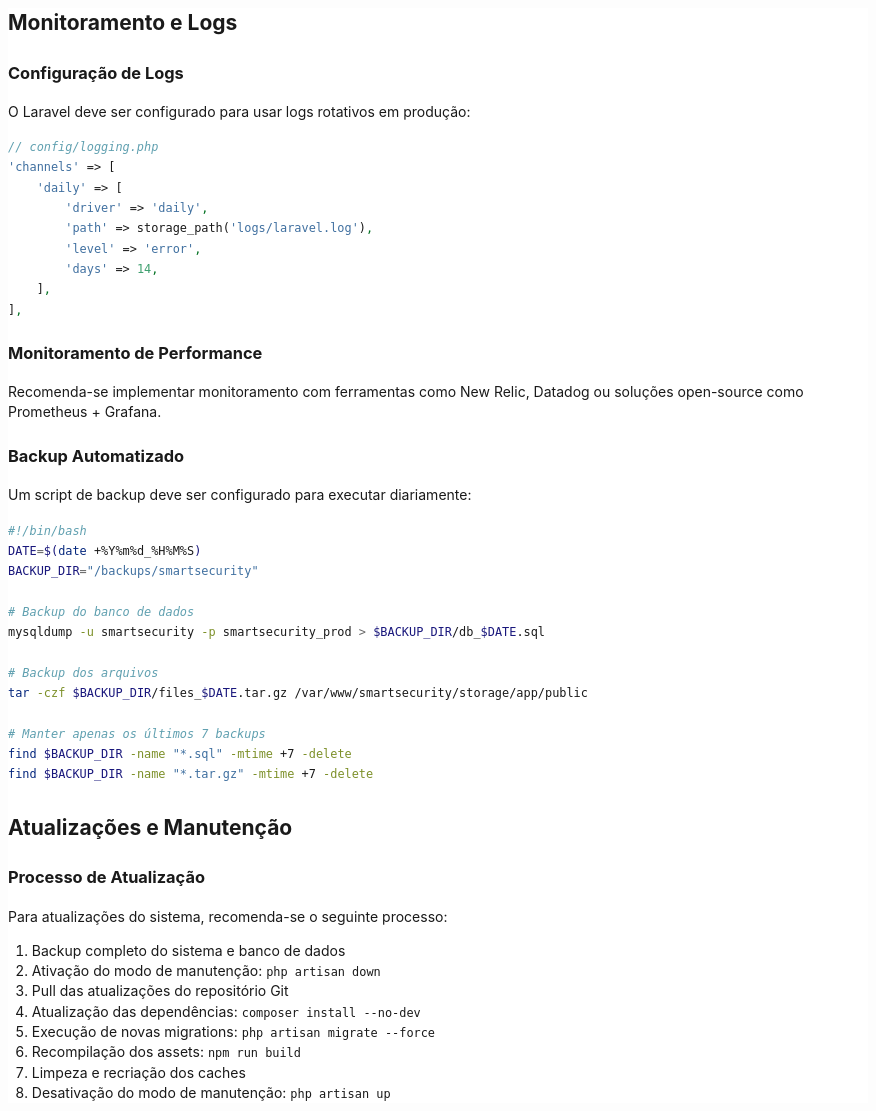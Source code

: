 ## Monitoramento e Logs

### Configuração de Logs

O Laravel deve ser configurado para usar logs rotativos em produção:

```php
// config/logging.php
'channels' => [
    'daily' => [
        'driver' => 'daily',
        'path' => storage_path('logs/laravel.log'),
        'level' => 'error',
        'days' => 14,
    ],
],
```

### Monitoramento de Performance

Recomenda-se implementar monitoramento com ferramentas como New Relic, Datadog ou soluções open-source como Prometheus + Grafana.

### Backup Automatizado

Um script de backup deve ser configurado para executar diariamente:

```bash
#!/bin/bash
DATE=$(date +%Y%m%d_%H%M%S)
BACKUP_DIR="/backups/smartsecurity"

# Backup do banco de dados
mysqldump -u smartsecurity -p smartsecurity_prod > $BACKUP_DIR/db_$DATE.sql

# Backup dos arquivos
tar -czf $BACKUP_DIR/files_$DATE.tar.gz /var/www/smartsecurity/storage/app/public

# Manter apenas os últimos 7 backups
find $BACKUP_DIR -name "*.sql" -mtime +7 -delete
find $BACKUP_DIR -name "*.tar.gz" -mtime +7 -delete
```

## Atualizações e Manutenção

### Processo de Atualização

Para atualizações do sistema, recomenda-se o seguinte processo:

1. Backup completo do sistema e banco de dados
2. Ativação do modo de manutenção: `php artisan down`
3. Pull das atualizações do repositório Git
4. Atualização das dependências: `composer install --no-dev`
5. Execução de novas migrations: `php artisan migrate --force`
6. Recompilação dos assets: `npm run build`
7. Limpeza e recriação dos caches
8. Desativação do modo de manutenção: `php artisan up`

